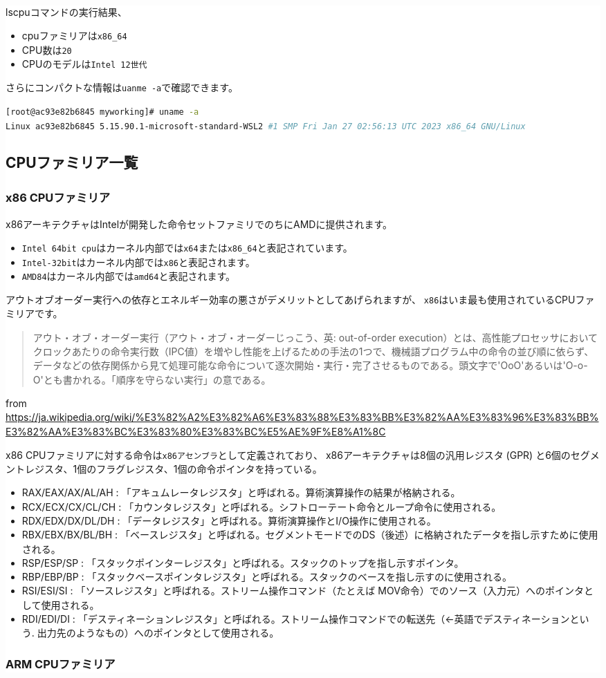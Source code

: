 lscpuコマンドの実行結果、

- cpuファミリアは`x86_64`
- CPU数は`20`
- CPUのモデルは`Intel 12世代`

さらにコンパクトな情報は`uanme -a`で確認できます。

```sh
[root@ac93e82b6845 myworking]# uname -a
Linux ac93e82b6845 5.15.90.1-microsoft-standard-WSL2 #1 SMP Fri Jan 27 02:56:13 UTC 2023 x86_64 GNU/Linux
```

## CPUファミリア一覧


### x86 CPUファミリア

x86アーキテクチャはIntelが開発した命令セットファミリでのちにAMDに提供されます。

- `Intel 64bit cpu`はカーネル内部では`x64`または`x86_64`と表記されています。
- `Intel-32bit`はカーネル内部では`x86`と表記されます。
- `AMD84`はカーネル内部では`amd64`と表記されます。

アウトオブオーダー実行への依存とエネルギー効率の悪さがデメリットとしてあげられますが、
`x86`はいま最も使用されているCPUファミリアです。

> アウト・オブ・オーダー実行（アウト・オブ・オーダーじっこう、英: out-of-order execution）とは、高性能プロセッサにおいてクロックあたりの命令実行数（IPC値）を増やし性能を上げるための手法の1つで、機械語プログラム中の命令の並び順に依らず、データなどの依存関係から見て処理可能な命令について逐次開始・実行・完了させるものである。頭文字で'OoO'あるいは'O-o-O'とも書かれる。「順序を守らない実行」の意である。

from https://ja.wikipedia.org/wiki/%E3%82%A2%E3%82%A6%E3%83%88%E3%83%BB%E3%82%AA%E3%83%96%E3%83%BB%E3%82%AA%E3%83%BC%E3%83%80%E3%83%BC%E5%AE%9F%E8%A1%8C

x86 CPUファミリアに対する命令は`x86アセンブラ`として定義されており、
x86アーキテクチャは8個の汎用レジスタ (GPR) と6個のセグメントレジスタ、1個のフラグレジスタ、1個の命令ポインタを持っている。

- RAX/EAX/AX/AL/AH : 「アキュムレータレジスタ」と呼ばれる。算術演算操作の結果が格納される。
- RCX/ECX/CX/CL/CH : 「カウンタレジスタ」と呼ばれる。シフトローテート命令とループ命令に使用される。
- RDX/EDX/DX/DL/DH : 「データレジスタ」と呼ばれる。算術演算操作とI/O操作に使用される。
- RBX/EBX/BX/BL/BH : 「ベースレジスタ」と呼ばれる。セグメントモードでのDS（後述）に格納されたデータを指し示すために使用される。
- RSP/ESP/SP : 「スタックポインターレジスタ」と呼ばれる。スタックのトップを指し示すポインタ。
- RBP/EBP/BP : 「スタックベースポインタレジスタ」と呼ばれる。スタックのベースを指し示すのに使用される。
- RSI/ESI/SI : 「ソースレジスタ」と呼ばれる。ストリーム操作コマンド（たとえば MOV命令）でのソース（入力元）へのポインタとして使用される。
- RDI/EDI/DI : 「デスティネーションレジスタ」と呼ばれる。ストリーム操作コマンドでの転送先（←英語でデスティネーションという. 出力先のようなもの）へのポインタとして使用される。



### ARM CPUファミリア













